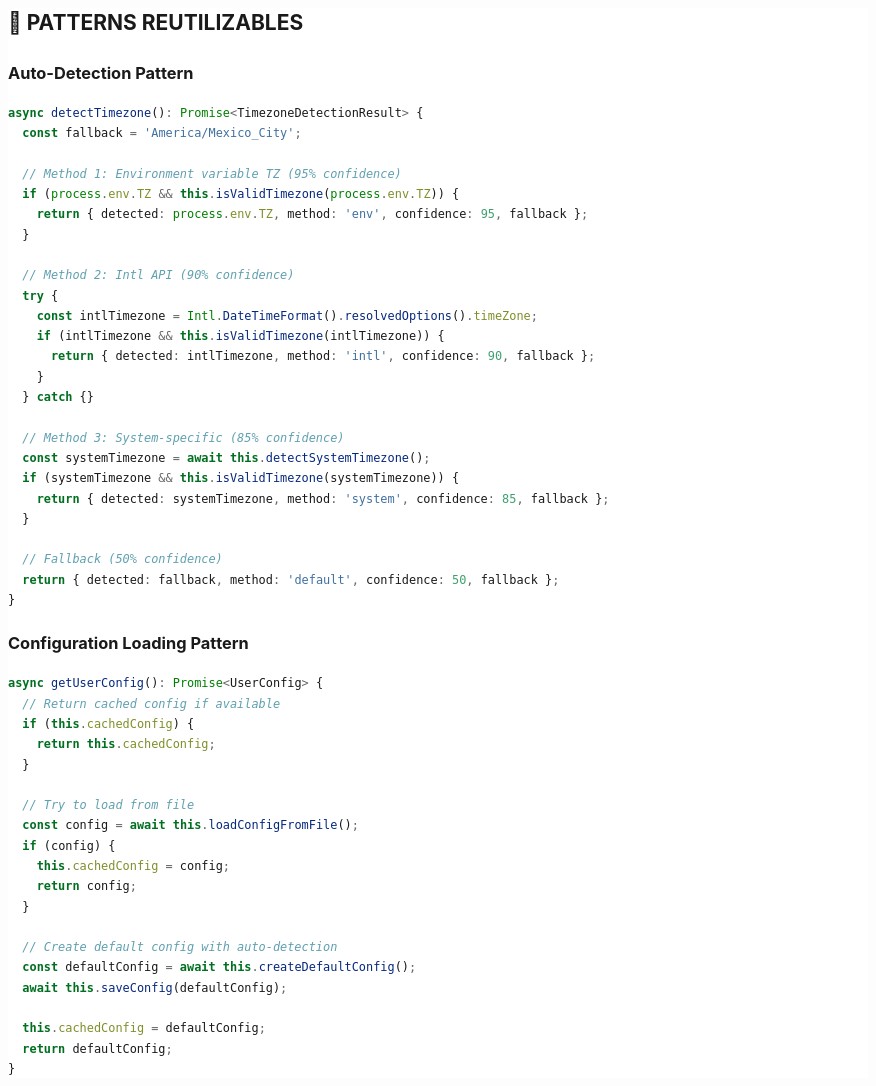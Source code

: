 ## 🚀 PATTERNS REUTILIZABLES

### **Auto-Detection Pattern**
```typescript
async detectTimezone(): Promise<TimezoneDetectionResult> {
  const fallback = 'America/Mexico_City';

  // Method 1: Environment variable TZ (95% confidence)
  if (process.env.TZ && this.isValidTimezone(process.env.TZ)) {
    return { detected: process.env.TZ, method: 'env', confidence: 95, fallback };
  }

  // Method 2: Intl API (90% confidence)
  try {
    const intlTimezone = Intl.DateTimeFormat().resolvedOptions().timeZone;
    if (intlTimezone && this.isValidTimezone(intlTimezone)) {
      return { detected: intlTimezone, method: 'intl', confidence: 90, fallback };
    }
  } catch {}

  // Method 3: System-specific (85% confidence)
  const systemTimezone = await this.detectSystemTimezone();
  if (systemTimezone && this.isValidTimezone(systemTimezone)) {
    return { detected: systemTimezone, method: 'system', confidence: 85, fallback };
  }

  // Fallback (50% confidence)
  return { detected: fallback, method: 'default', confidence: 50, fallback };
}
```

### **Configuration Loading Pattern**
```typescript
async getUserConfig(): Promise<UserConfig> {
  // Return cached config if available
  if (this.cachedConfig) {
    return this.cachedConfig;
  }

  // Try to load from file
  const config = await this.loadConfigFromFile();
  if (config) {
    this.cachedConfig = config;
    return config;
  }

  // Create default config with auto-detection
  const defaultConfig = await this.createDefaultConfig();
  await this.saveConfig(defaultConfig);
  
  this.cachedConfig = defaultConfig;
  return defaultConfig;
}
```
